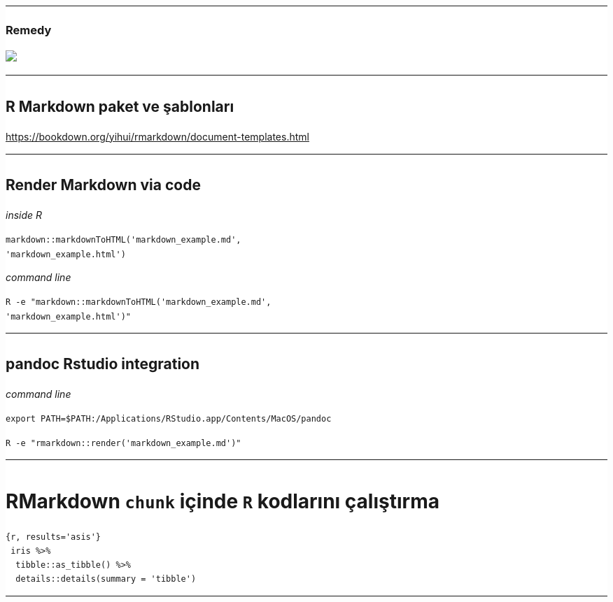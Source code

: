 
---

### Remedy  

[<img src="https://raw.githubusercontent.com/ThinkR-open/remedy/master/reference/figures/remedy_example.gif" width=500px>](https://github.com/ThinkR-open/remedy)


---

## R Markdown paket ve şablonları  

https://bookdown.org/yihui/rmarkdown/document-templates.html





---

## Render Markdown via code

*inside R*

```
markdown::markdownToHTML('markdown_example.md', 
'markdown_example.html')
```

*command line*

```
R -e "markdown::markdownToHTML('markdown_example.md',
'markdown_example.html')"
```

---


## pandoc Rstudio integration

*command line*

```
export PATH=$PATH:/Applications/RStudio.app/Contents/MacOS/pandoc
```


```
R -e "rmarkdown::render('markdown_example.md')"
```


---

# RMarkdown `chunk` içinde `R` kodlarını çalıştırma


```
{r, results='asis'}
 iris %>%
  tibble::as_tibble() %>%
  details::details(summary = 'tibble')
```

---